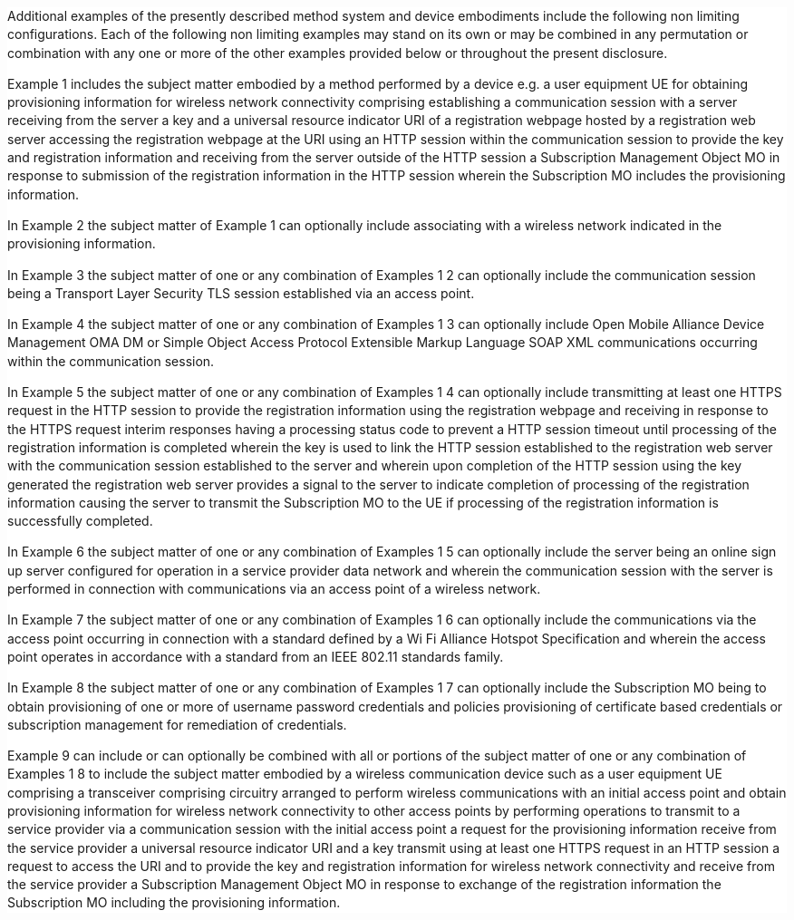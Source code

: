 Additional examples of the presently described method system and device embodiments include the following non limiting configurations. Each of the following non limiting examples may stand on its own or may be combined in any permutation or combination with any one or more of the other examples provided below or throughout the present disclosure.

Example 1 includes the subject matter embodied by a method performed by a device e.g. a user equipment UE for obtaining provisioning information for wireless network connectivity comprising establishing a communication session with a server receiving from the server a key and a universal resource indicator URI of a registration webpage hosted by a registration web server accessing the registration webpage at the URI using an HTTP session within the communication session to provide the key and registration information and receiving from the server outside of the HTTP session a Subscription Management Object MO in response to submission of the registration information in the HTTP session wherein the Subscription MO includes the provisioning information.

In Example 2 the subject matter of Example 1 can optionally include associating with a wireless network indicated in the provisioning information.

In Example 3 the subject matter of one or any combination of Examples 1 2 can optionally include the communication session being a Transport Layer Security TLS session established via an access point.

In Example 4 the subject matter of one or any combination of Examples 1 3 can optionally include Open Mobile Alliance Device Management OMA DM or Simple Object Access Protocol Extensible Markup Language SOAP XML communications occurring within the communication session.

In Example 5 the subject matter of one or any combination of Examples 1 4 can optionally include transmitting at least one HTTPS request in the HTTP session to provide the registration information using the registration webpage and receiving in response to the HTTPS request interim responses having a processing status code to prevent a HTTP session timeout until processing of the registration information is completed wherein the key is used to link the HTTP session established to the registration web server with the communication session established to the server and wherein upon completion of the HTTP session using the key generated the registration web server provides a signal to the server to indicate completion of processing of the registration information causing the server to transmit the Subscription MO to the UE if processing of the registration information is successfully completed.

In Example 6 the subject matter of one or any combination of Examples 1 5 can optionally include the server being an online sign up server configured for operation in a service provider data network and wherein the communication session with the server is performed in connection with communications via an access point of a wireless network.

In Example 7 the subject matter of one or any combination of Examples 1 6 can optionally include the communications via the access point occurring in connection with a standard defined by a Wi Fi Alliance Hotspot Specification and wherein the access point operates in accordance with a standard from an IEEE 802.11 standards family.

In Example 8 the subject matter of one or any combination of Examples 1 7 can optionally include the Subscription MO being to obtain provisioning of one or more of username password credentials and policies provisioning of certificate based credentials or subscription management for remediation of credentials.

Example 9 can include or can optionally be combined with all or portions of the subject matter of one or any combination of Examples 1 8 to include the subject matter embodied by a wireless communication device such as a user equipment UE comprising a transceiver comprising circuitry arranged to perform wireless communications with an initial access point and obtain provisioning information for wireless network connectivity to other access points by performing operations to transmit to a service provider via a communication session with the initial access point a request for the provisioning information receive from the service provider a universal resource indicator URI and a key transmit using at least one HTTPS request in an HTTP session a request to access the URI and to provide the key and registration information for wireless network connectivity and receive from the service provider a Subscription Management Object MO in response to exchange of the registration information the Subscription MO including the provisioning information.

